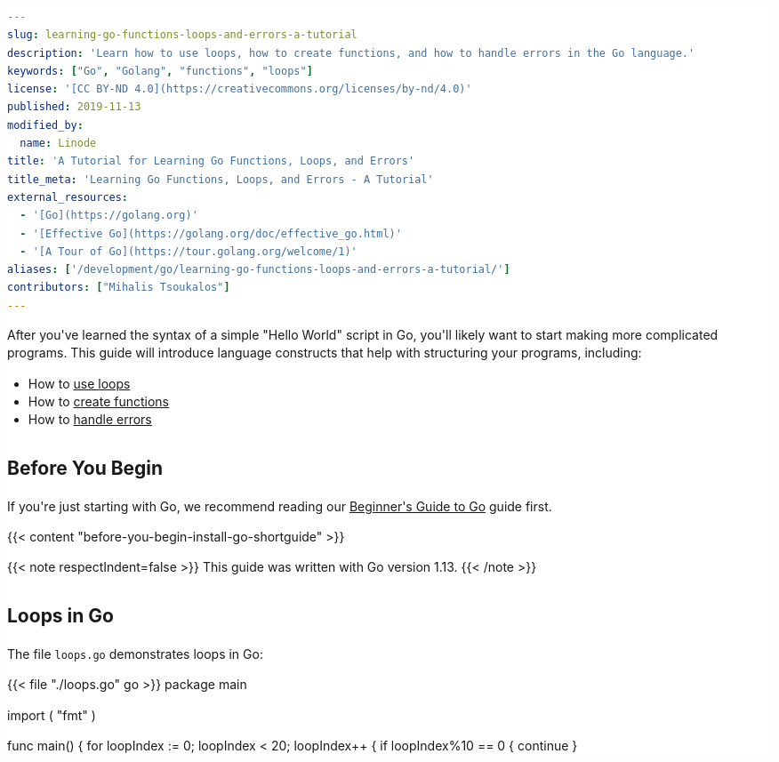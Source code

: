 ```yaml
---
slug: learning-go-functions-loops-and-errors-a-tutorial
description: 'Learn how to use loops, how to create functions, and how to handle errors in the Go language.'
keywords: ["Go", "Golang", "functions", "loops"]
license: '[CC BY-ND 4.0](https://creativecommons.org/licenses/by-nd/4.0)'
published: 2019-11-13
modified_by:
  name: Linode
title: 'A Tutorial for Learning Go Functions, Loops, and Errors'
title_meta: 'Learning Go Functions, Loops, and Errors - A Tutorial'
external_resources:
  - '[Go](https://golang.org)'
  - '[Effective Go](https://golang.org/doc/effective_go.html)'
  - '[A Tour of Go](https://tour.golang.org/welcome/1)'
aliases: ['/development/go/learning-go-functions-loops-and-errors-a-tutorial/']
contributors: ["Mihalis Tsoukalos"]
---
```


After you've learned the syntax of a simple "Hello World" script in Go, you'll likely want to start making more complicated programs. This guide will introduce language constructs that help with structuring your programs, including:

- How to [use loops](#loops-in-go)
- How to [create functions](#functions-in-go)
- How to [handle errors](#errors-in-go)

## Before You Begin

If you're just starting with Go, we recommend reading our [Beginner's Guide to Go](/docs/guides/beginners-guide-to-go/) guide first.

{{< content "before-you-begin-install-go-shortguide" >}}

{{< note respectIndent=false >}}
This guide was written with Go version 1.13.
{{< /note >}}

## Loops in Go

The file `loops.go` demonstrates loops in Go:

{{< file "./loops.go" go >}}
package main

import (
    "fmt"
)

func main() {
    for loopIndex := 0; loopIndex < 20; loopIndex++ {
        if loopIndex%10 == 0 {
            continue
        }
